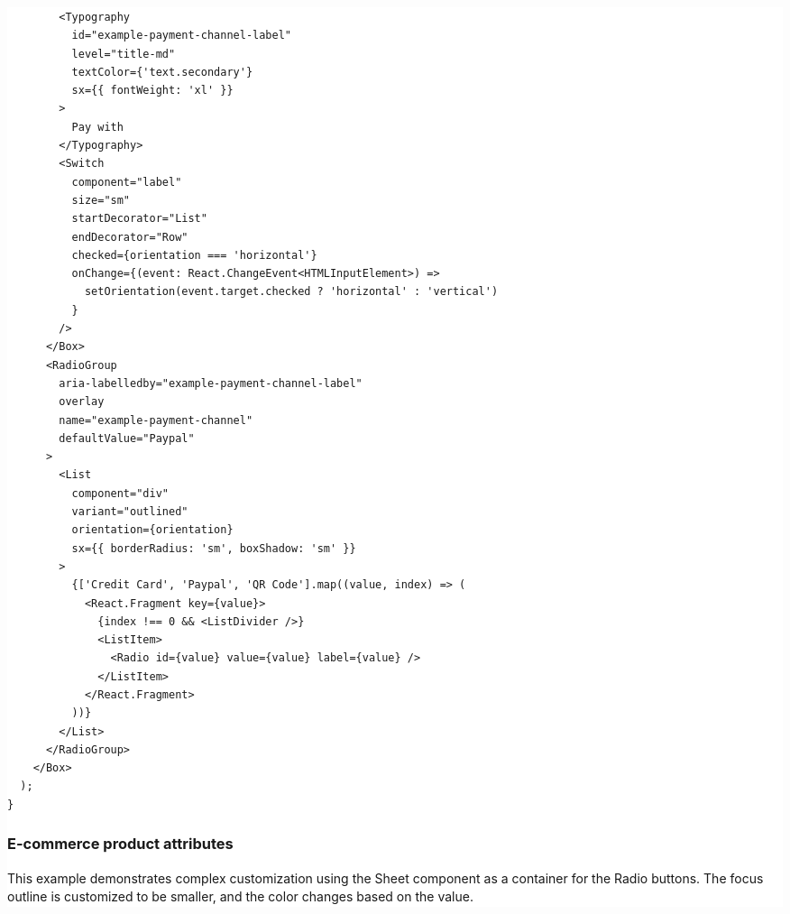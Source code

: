 ```tsx file="ExamplePaymentChannels.tsx"
        <Typography
          id="example-payment-channel-label"
          level="title-md"
          textColor={'text.secondary'}
          sx={{ fontWeight: 'xl' }}
        >
          Pay with
        </Typography>
        <Switch
          component="label"
          size="sm"
          startDecorator="List"
          endDecorator="Row"
          checked={orientation === 'horizontal'}
          onChange={(event: React.ChangeEvent<HTMLInputElement>) =>
            setOrientation(event.target.checked ? 'horizontal' : 'vertical')
          }
        />
      </Box>
      <RadioGroup
        aria-labelledby="example-payment-channel-label"
        overlay
        name="example-payment-channel"
        defaultValue="Paypal"
      >
        <List
          component="div"
          variant="outlined"
          orientation={orientation}
          sx={{ borderRadius: 'sm', boxShadow: 'sm' }}
        >
          {['Credit Card', 'Paypal', 'QR Code'].map((value, index) => (
            <React.Fragment key={value}>
              {index !== 0 && <ListDivider />}
              <ListItem>
                <Radio id={value} value={value} label={value} />
              </ListItem>
            </React.Fragment>
          ))}
        </List>
      </RadioGroup>
    </Box>
  );
}
```
</example>

### E-commerce product attributes

This example demonstrates complex customization using the Sheet component as a container for the Radio buttons.
The focus outline is customized to be smaller, and the color changes based on the value.
